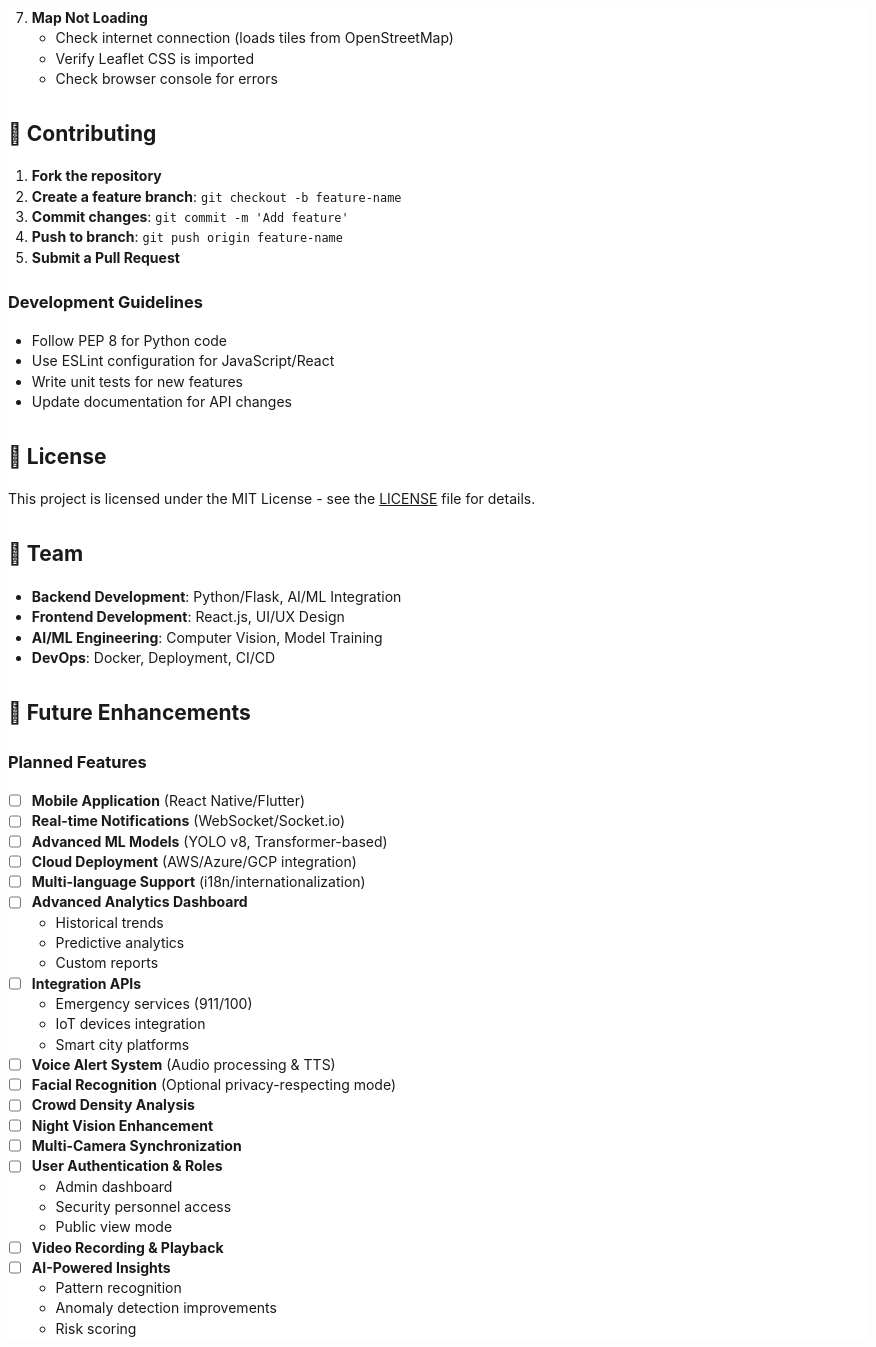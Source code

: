 7. **Map Not Loading**
   - Check internet connection (loads tiles from OpenStreetMap)
   - Verify Leaflet CSS is imported
   - Check browser console for errors

## 🤝 Contributing

1. **Fork the repository**
2. **Create a feature branch**: `git checkout -b feature-name`
3. **Commit changes**: `git commit -m 'Add feature'`
4. **Push to branch**: `git push origin feature-name`
5. **Submit a Pull Request**

### Development Guidelines
- Follow PEP 8 for Python code
- Use ESLint configuration for JavaScript/React
- Write unit tests for new features
- Update documentation for API changes

## 📜 License

This project is licensed under the MIT License - see the [LICENSE](LICENSE) file for details.

## 👥 Team

- **Backend Development**: Python/Flask, AI/ML Integration
- **Frontend Development**: React.js, UI/UX Design
- **AI/ML Engineering**: Computer Vision, Model Training
- **DevOps**: Docker, Deployment, CI/CD

## 🔮 Future Enhancements

### Planned Features
- [ ] **Mobile Application** (React Native/Flutter)
- [ ] **Real-time Notifications** (WebSocket/Socket.io)
- [ ] **Advanced ML Models** (YOLO v8, Transformer-based)
- [ ] **Cloud Deployment** (AWS/Azure/GCP integration)
- [ ] **Multi-language Support** (i18n/internationalization)
- [ ] **Advanced Analytics Dashboard** 
  - Historical trends
  - Predictive analytics
  - Custom reports
- [ ] **Integration APIs**
  - Emergency services (911/100)
  - IoT devices integration
  - Smart city platforms
- [ ] **Voice Alert System** (Audio processing & TTS)
- [ ] **Facial Recognition** (Optional privacy-respecting mode)
- [ ] **Crowd Density Analysis**
- [ ] **Night Vision Enhancement**
- [ ] **Multi-Camera Synchronization**
- [ ] **User Authentication & Roles**
  - Admin dashboard
  - Security personnel access
  - Public view mode
- [ ] **Video Recording & Playback**
- [ ] **AI-Powered Insights**
  - Pattern recognition
  - Anomaly detection improvements
  - Risk scoring
